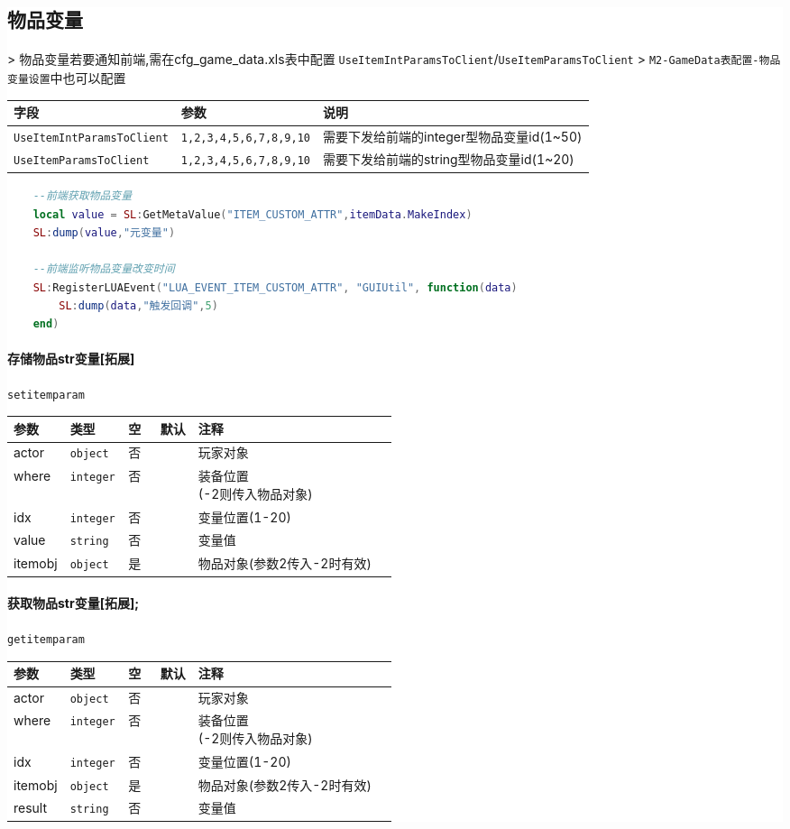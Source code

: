 

## 物品变量

&gt; 物品变量若要通知前端,需在cfg_game_data.xls表中配置 `UseItemIntParamsToClient`/`UseItemParamsToClient`
&gt; `M2-GameData表配置-物品变量设置`中也可以配置

| 字段                       | 参数                   | 说明                                      |
| :------------------------- | :--------------------- | :---------------------------------------- |
| `UseItemIntParamsToClient` | `1,2,3,4,5,6,7,8,9,10` | 需要下发给前端的integer型物品变量id(1~50) |
| `UseItemParamsToClient`    | `1,2,3,4,5,6,7,8,9,10` | 需要下发给前端的string型物品变量id(1~20)  |

```lua
    --前端获取物品变量
    local value = SL:GetMetaValue("ITEM_CUSTOM_ATTR",itemData.MakeIndex)
    SL:dump(value,"元变量")

    --前端监听物品变量改变时间
    SL:RegisterLUAEvent("LUA_EVENT_ITEM_CUSTOM_ATTR", "GUIUtil", function(data)
        SL:dump(data,"触发回调",5)
    end)
```

#### 存储物品str变量[拓展]

`setitemparam`

| 参数    | 类型      | 空   | 默认 | 注释                           |
| :------ | :-------- | :--- | :--- | :----------------------------- |
| actor   | `object`  | 否   |      | 玩家对象                       |
| where   | `integer` | 否   |      | 装备位置<br />(-2则传入物品对象) |
| idx     | `integer` | 否   |      | 变量位置(1-20)                 |
| value   | `string`  | 否   |      | 变量值                         |
| itemobj | `object`  | 是   |      | 物品对象(参数2传入-2时有效)    |

#### 获取物品str变量[拓展];

`getitemparam`

| 参数    | 类型      | 空   | 默认 | 注释                           |
| :------ | :-------- | :--- | :--- | :----------------------------- |
| actor   | `object`  | 否   |      | 玩家对象                       |
| where   | `integer` | 否   |      | 装备位置<br />(-2则传入物品对象) |
| idx     | `integer` | 否   |      | 变量位置(1-20)                 |
| itemobj | `object`  | 是   |      | 物品对象(参数2传入-2时有效)    |
| result  | `string`  | 否   |      | 变量值                         |
